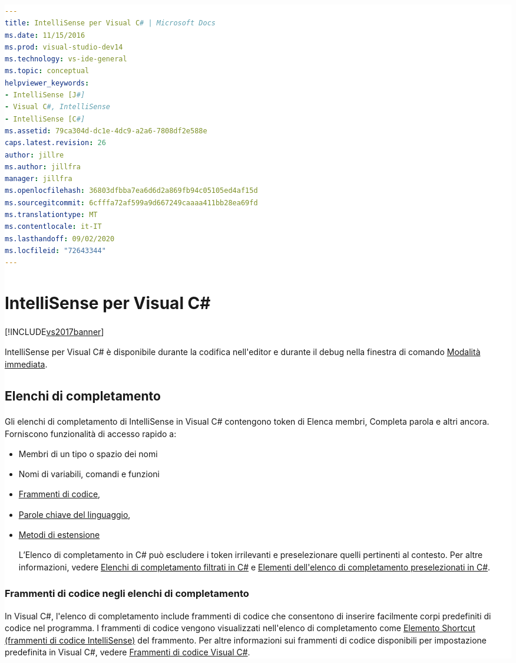 ```yaml
---
title: IntelliSense per Visual C# | Microsoft Docs
ms.date: 11/15/2016
ms.prod: visual-studio-dev14
ms.technology: vs-ide-general
ms.topic: conceptual
helpviewer_keywords:
- IntelliSense [J#]
- Visual C#, IntelliSense
- IntelliSense [C#]
ms.assetid: 79ca304d-dc1e-4dc9-a2a6-7808df2e588e
caps.latest.revision: 26
author: jillre
ms.author: jillfra
manager: jillfra
ms.openlocfilehash: 36803dfbba7ea6d6d2a869fb94c05105ed4af15d
ms.sourcegitcommit: 6cfffa72af599a9d667249caaaa411bb28ea69fd
ms.translationtype: MT
ms.contentlocale: it-IT
ms.lasthandoff: 09/02/2020
ms.locfileid: "72643344"
---
```

# <a name="visual-c-intellisense"></a>IntelliSense per Visual C#
[!INCLUDE[vs2017banner](../includes/vs2017banner.md)]

IntelliSense per Visual C# è disponibile durante la codifica nell'editor e durante il debug nella finestra di comando [Modalità immediata](../ide/reference/immediate-window.md).

## <a name="completion-lists"></a>Elenchi di completamento
 Gli elenchi di completamento di IntelliSense in Visual C# contengono token di Elenca membri, Completa parola e altri ancora. Forniscono funzionalità di accesso rapido a:

- Membri di un tipo o spazio dei nomi

- Nomi di variabili, comandi e funzioni

- [Frammenti di codice](#CodeSnippets),

- [Parole chiave del linguaggio](#Keywords),

- [Metodi di estensione](#ExtensionMethods)

  L’Elenco di completamento in C# può escludere i token irrilevanti e preselezionare quelli pertinenti al contesto. Per altre informazioni, vedere [Elenchi di completamento filtrati in C#](../misc/filtered-completion-lists-in-csharp.md) e [Elementi dell'elenco di completamento preselezionati in C#](../misc/pre-selected-completion-list-items-in-csharp.md).

### <a name="code-snippets-in-completion-lists"></a><a name="CodeSnippets"></a> Frammenti di codice negli elenchi di completamento
 In Visual C#, l'elenco di completamento include frammenti di codice che consentono di inserire facilmente corpi predefiniti di codice nel programma. I frammenti di codice vengono visualizzati nell'elenco di completamento come [Elemento Shortcut (frammenti di codice IntelliSense)](https://msdn.microsoft.com/052cc97a-5c70-42f8-b398-4c3adf670cfa) del frammento.  Per altre informazioni sui frammenti di codice disponibili per impostazione predefinita in Visual C#, vedere [Frammenti di codice Visual C#](../ide/visual-csharp-code-snippets.md).
